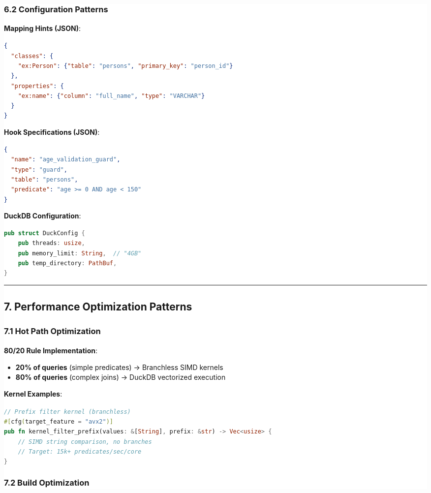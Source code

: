 ### 6.2 Configuration Patterns

**Mapping Hints (JSON)**:
```json
{
  "classes": {
    "ex:Person": {"table": "persons", "primary_key": "person_id"}
  },
  "properties": {
    "ex:name": {"column": "full_name", "type": "VARCHAR"}
  }
}
```

**Hook Specifications (JSON)**:
```json
{
  "name": "age_validation_guard",
  "type": "guard",
  "table": "persons",
  "predicate": "age >= 0 AND age < 150"
}
```

**DuckDB Configuration**:
```rust
pub struct DuckConfig {
    pub threads: usize,
    pub memory_limit: String,  // "4GB"
    pub temp_directory: PathBuf,
}
```

---

## 7. Performance Optimization Patterns

### 7.1 Hot Path Optimization

**80/20 Rule Implementation**:
- **20% of queries** (simple predicates) → Branchless SIMD kernels
- **80% of queries** (complex joins) → DuckDB vectorized execution

**Kernel Examples**:
```rust
// Prefix filter kernel (branchless)
#[cfg(target_feature = "avx2")]
pub fn kernel_filter_prefix(values: &[String], prefix: &str) -> Vec<usize> {
    // SIMD string comparison, no branches
    // Target: 15k+ predicates/sec/core
}
```

### 7.2 Build Optimization
